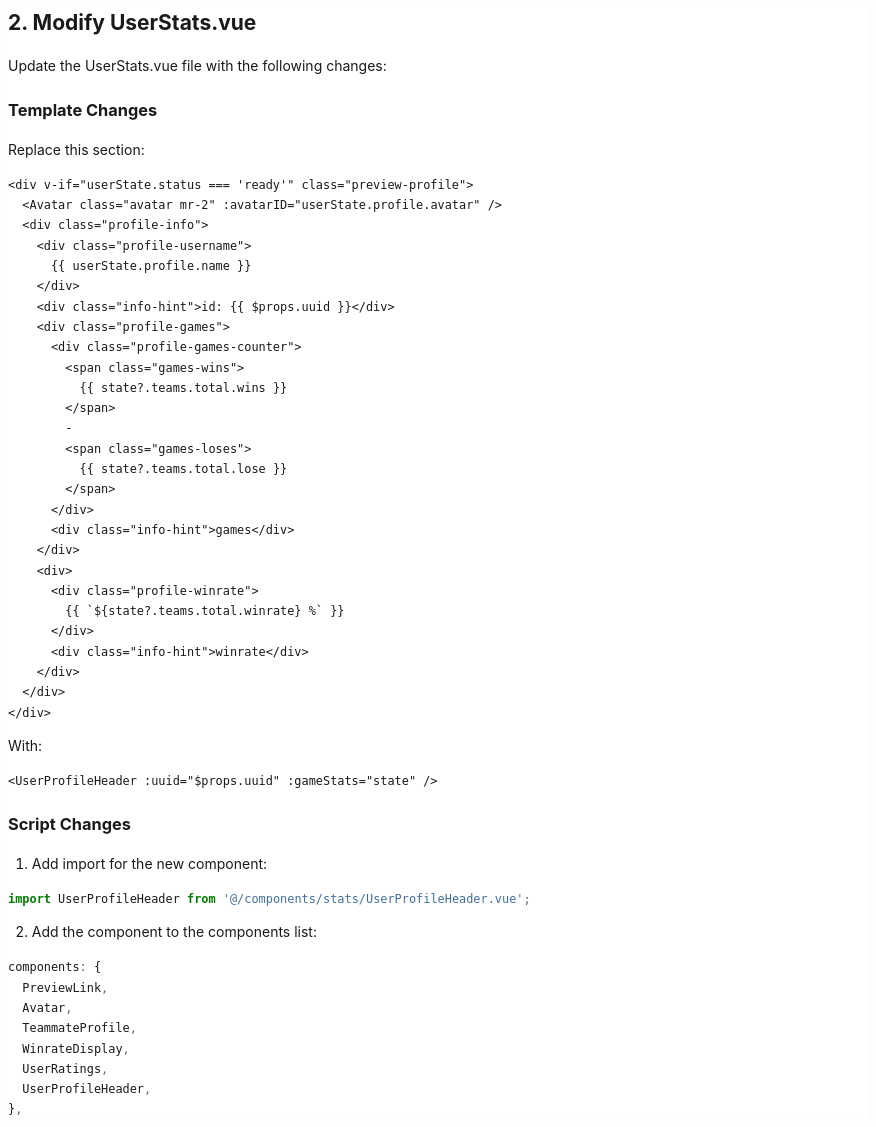 ## 2. Modify UserStats.vue

Update the UserStats.vue file with the following changes:

### Template Changes

Replace this section:

```vue
<div v-if="userState.status === 'ready'" class="preview-profile">
  <Avatar class="avatar mr-2" :avatarID="userState.profile.avatar" />
  <div class="profile-info">
    <div class="profile-username">
      {{ userState.profile.name }}
    </div>
    <div class="info-hint">id: {{ $props.uuid }}</div>
    <div class="profile-games">
      <div class="profile-games-counter">
        <span class="games-wins">
          {{ state?.teams.total.wins }}
        </span>
        -
        <span class="games-loses">
          {{ state?.teams.total.lose }}
        </span>
      </div>
      <div class="info-hint">games</div>
    </div>
    <div>
      <div class="profile-winrate">
        {{ `${state?.teams.total.winrate} %` }}
      </div>
      <div class="info-hint">winrate</div>
    </div>
  </div>
</div>
```

With:

```vue
<UserProfileHeader :uuid="$props.uuid" :gameStats="state" />
```

### Script Changes

1. Add import for the new component:

```js
import UserProfileHeader from '@/components/stats/UserProfileHeader.vue';
```

2. Add the component to the components list:

```js
components: {
  PreviewLink,
  Avatar,
  TeammateProfile,
  WinrateDisplay,
  UserRatings,
  UserProfileHeader,
},
```
